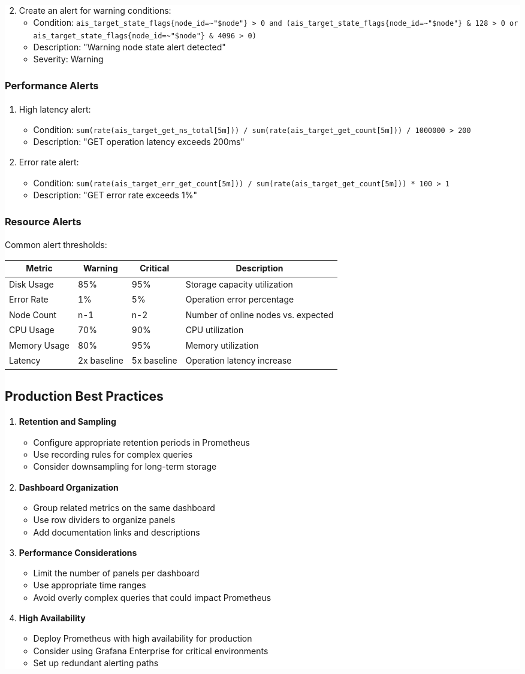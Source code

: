 2. Create an alert for warning conditions:
   - Condition: `ais_target_state_flags{node_id=~"$node"} > 0 and (ais_target_state_flags{node_id=~"$node"} & 128 > 0 or ais_target_state_flags{node_id=~"$node"} & 4096 > 0)`
   - Description: "Warning node state alert detected"
   - Severity: Warning

### Performance Alerts

1. High latency alert:
   - Condition: `sum(rate(ais_target_get_ns_total[5m])) / sum(rate(ais_target_get_count[5m])) / 1000000 > 200`
   - Description: "GET operation latency exceeds 200ms"

2. Error rate alert:
   - Condition: `sum(rate(ais_target_err_get_count[5m])) / sum(rate(ais_target_get_count[5m])) * 100 > 1`
   - Description: "GET error rate exceeds 1%"

### Resource Alerts

Common alert thresholds:

| Metric | Warning | Critical | Description |
|--------|---------|----------|-------------|
| Disk Usage | 85% | 95% | Storage capacity utilization |
| Error Rate | 1% | 5% | Operation error percentage |
| Node Count | n-1 | n-2 | Number of online nodes vs. expected |
| CPU Usage | 70% | 90% | CPU utilization |
| Memory Usage | 80% | 95% | Memory utilization |
| Latency | 2x baseline | 5x baseline | Operation latency increase |

## Production Best Practices

1. **Retention and Sampling**
   - Configure appropriate retention periods in Prometheus
   - Use recording rules for complex queries
   - Consider downsampling for long-term storage

2. **Dashboard Organization**
   - Group related metrics on the same dashboard
   - Use row dividers to organize panels
   - Add documentation links and descriptions

3. **Performance Considerations**
   - Limit the number of panels per dashboard
   - Use appropriate time ranges
   - Avoid overly complex queries that could impact Prometheus

4. **High Availability**
   - Deploy Prometheus with high availability for production
   - Consider using Grafana Enterprise for critical environments
   - Set up redundant alerting paths
